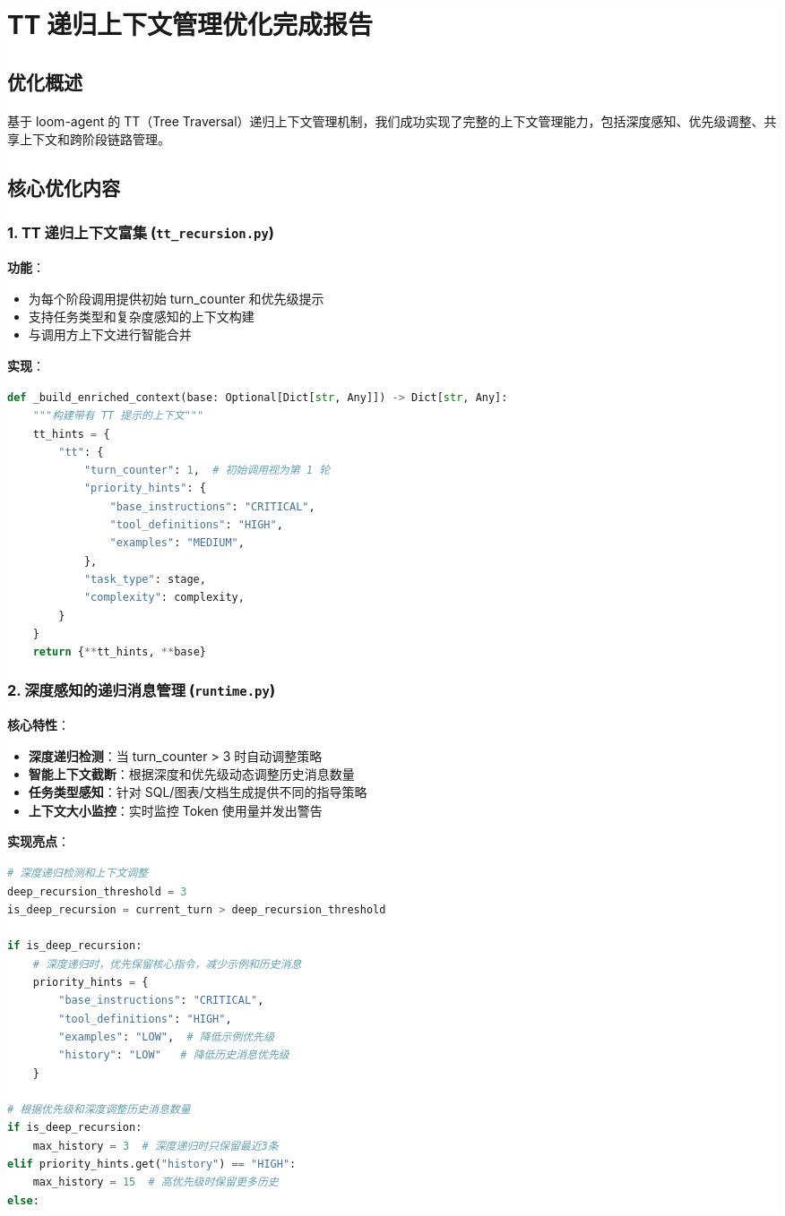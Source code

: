 # TT 递归上下文管理优化完成报告

## 优化概述

基于 loom-agent 的 TT（Tree Traversal）递归上下文管理机制，我们成功实现了完整的上下文管理能力，包括深度感知、优先级调整、共享上下文和跨阶段链路管理。

## 核心优化内容

### 1. **TT 递归上下文富集** (`tt_recursion.py`)

**功能**：
- 为每个阶段调用提供初始 turn_counter 和优先级提示
- 支持任务类型和复杂度感知的上下文构建
- 与调用方上下文进行智能合并

**实现**：
```python
def _build_enriched_context(base: Optional[Dict[str, Any]]) -> Dict[str, Any]:
    """构建带有 TT 提示的上下文"""
    tt_hints = {
        "tt": {
            "turn_counter": 1,  # 初始调用视为第 1 轮
            "priority_hints": {
                "base_instructions": "CRITICAL",
                "tool_definitions": "HIGH",
                "examples": "MEDIUM",
            },
            "task_type": stage,
            "complexity": complexity,
        }
    }
    return {**tt_hints, **base}
```

### 2. **深度感知的递归消息管理** (`runtime.py`)

**核心特性**：
- **深度递归检测**：当 turn_counter > 3 时自动调整策略
- **智能上下文截断**：根据深度和优先级动态调整历史消息数量
- **任务类型感知**：针对 SQL/图表/文档生成提供不同的指导策略
- **上下文大小监控**：实时监控 Token 使用量并发出警告

**实现亮点**：
```python
# 深度递归检测和上下文调整
deep_recursion_threshold = 3
is_deep_recursion = current_turn > deep_recursion_threshold

if is_deep_recursion:
    # 深度递归时，优先保留核心指令，减少示例和历史消息
    priority_hints = {
        "base_instructions": "CRITICAL",
        "tool_definitions": "HIGH", 
        "examples": "LOW",  # 降低示例优先级
        "history": "LOW"   # 降低历史消息优先级
    }

# 根据优先级和深度调整历史消息数量
if is_deep_recursion:
    max_history = 3  # 深度递归时只保留最近3条
elif priority_hints.get("history") == "HIGH":
    max_history = 15  # 高优先级时保留更多历史
else:
```